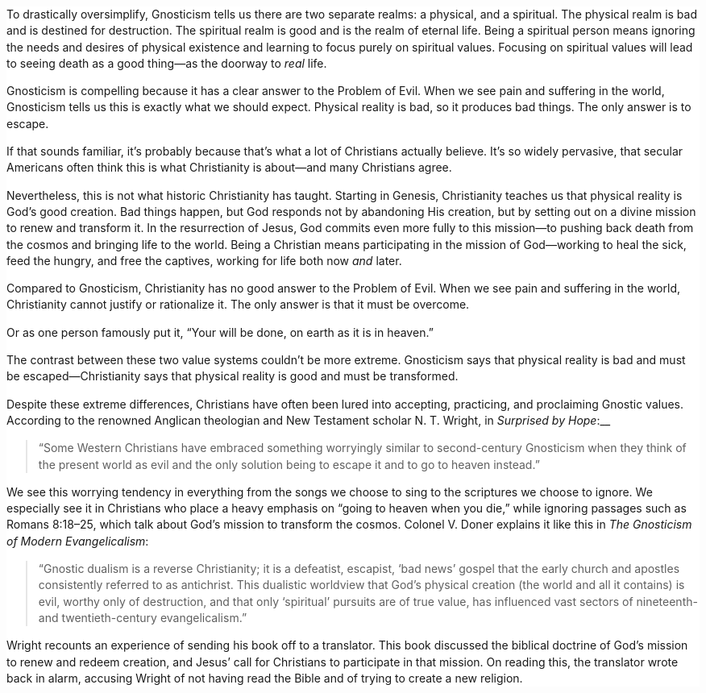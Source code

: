 To drastically oversimplify, Gnosticism tells us there are two separate realms: a physical, and a spiritual. The physical realm is bad and is destined for destruction. The spiritual realm is good and is the realm of eternal life. Being a spiritual person means ignoring the needs and desires of physical existence and learning to focus purely on spiritual values. Focusing on spiritual values will lead to seeing death as a good thing—as the doorway to _real_ life.

Gnosticism is compelling because it has a clear answer to the Problem of Evil. When we see pain and suffering in the world, Gnosticism tells us this is exactly what we should expect. Physical reality is bad, so it produces bad things. The only answer is to escape.

If that sounds familiar, it’s probably because that’s what a lot of Christians actually believe. It’s so widely pervasive, that secular Americans often think this is what Christianity is about—and many Christians agree.

Nevertheless, this is not what historic Christianity has taught. Starting in Genesis, Christianity teaches us that physical reality is God’s good creation. Bad things happen, but God responds not by abandoning His creation, but by setting out on a divine mission to renew and transform it. In the resurrection of Jesus, God commits even more fully to this mission—to pushing back death from the cosmos and bringing life to the world. Being a Christian means participating in the mission of God—working to heal the sick, feed the hungry, and free the captives, working for life both now _and_ later.

Compared to Gnosticism, Christianity has no good answer to the Problem of Evil. When we see pain and suffering in the world, Christianity cannot justify or rationalize it. The only answer is that it must be overcome.

Or as one person famously put it, “Your will be done, on earth as it is in heaven.”

The contrast between these two value systems couldn’t be more extreme. Gnosticism says that physical reality is bad and must be escaped—Christianity says that physical reality is good and must be transformed.

Despite these extreme differences, Christians have often been lured into accepting, practicing, and proclaiming Gnostic values. According to the renowned Anglican theologian and New Testament scholar N. T. Wright, in _Surprised by Hope_:__

> “Some Western Christians have em­braced something worryingly similar to second-century Gnosticism when they think of the present world as evil and the only solution being to escape it and to go to heaven instead.”

We see this worrying tendency in everything from the songs we choose to sing to the scriptures we choose to ignore. We especially see it in Christians who place a heavy emphasis on “going to heaven when you die,” while ignoring passages such as Romans 8:18–25, which talk about God’s mission to transform the cosmos. Colonel V. Doner explains it like this in _The Gnosticism of Modern Evangelicalism_:

> “Gnostic dualism is a reverse Christianity; it is a defeatist, escapist, ‘bad news’ gospel that the early church and apostles consistently referred to as antichrist. This dualistic worldview that God’s physical creation (the world and all it contains) is evil, worthy only of destruction, and that only ‘spiritual’ pursuits are of true value, has influenced vast sectors of nineteenth- and twentieth-century evangelicalism.”

Wright recounts an experience of sending his book off to a translator. This book discussed the biblical doctrine of God’s mission to renew and redeem creation, and Jesus’ call for Christians to participate in that mission. On reading this, the translator wrote back in alarm, accusing Wright of not having read the Bible and of trying to create a new religion.
